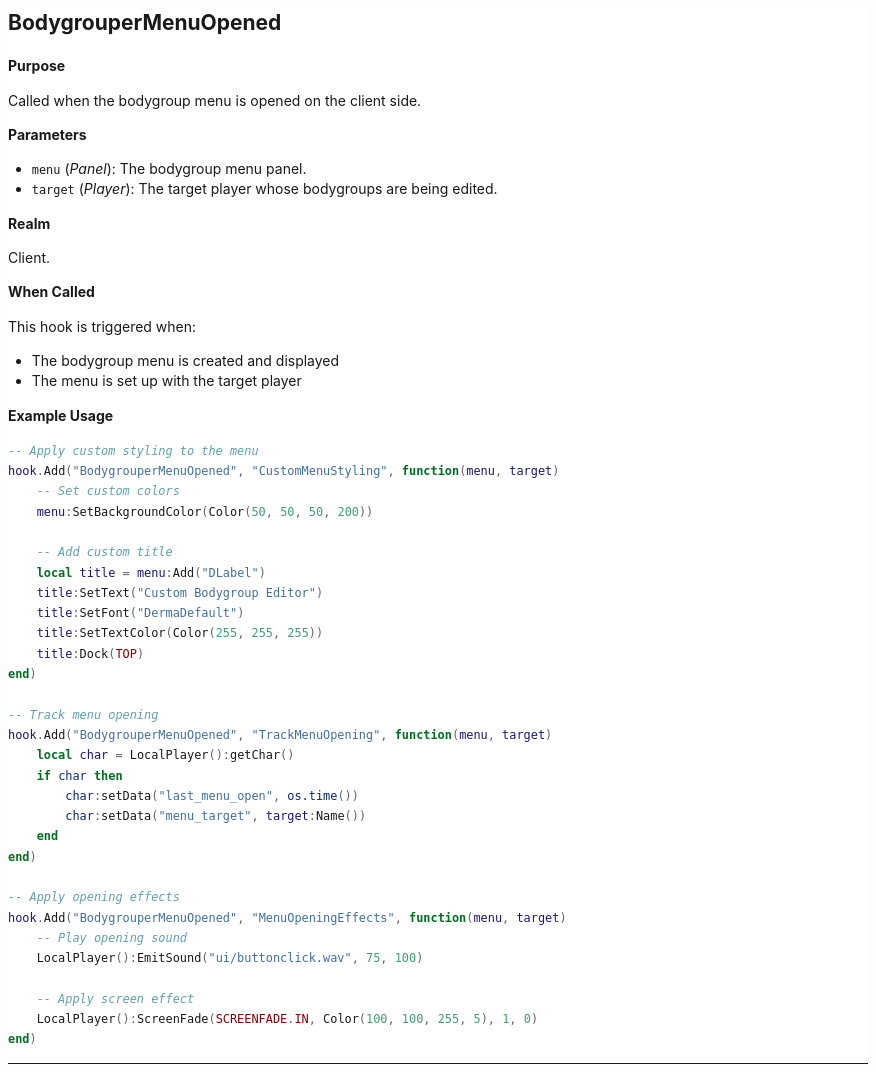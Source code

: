 
## BodygrouperMenuOpened

**Purpose**

Called when the bodygroup menu is opened on the client side.

**Parameters**

* `menu` (*Panel*): The bodygroup menu panel.
* `target` (*Player*): The target player whose bodygroups are being edited.

**Realm**

Client.

**When Called**

This hook is triggered when:
- The bodygroup menu is created and displayed
- The menu is set up with the target player

**Example Usage**

```lua
-- Apply custom styling to the menu
hook.Add("BodygrouperMenuOpened", "CustomMenuStyling", function(menu, target)
    -- Set custom colors
    menu:SetBackgroundColor(Color(50, 50, 50, 200))
    
    -- Add custom title
    local title = menu:Add("DLabel")
    title:SetText("Custom Bodygroup Editor")
    title:SetFont("DermaDefault")
    title:SetTextColor(Color(255, 255, 255))
    title:Dock(TOP)
end)

-- Track menu opening
hook.Add("BodygrouperMenuOpened", "TrackMenuOpening", function(menu, target)
    local char = LocalPlayer():getChar()
    if char then
        char:setData("last_menu_open", os.time())
        char:setData("menu_target", target:Name())
    end
end)

-- Apply opening effects
hook.Add("BodygrouperMenuOpened", "MenuOpeningEffects", function(menu, target)
    -- Play opening sound
    LocalPlayer():EmitSound("ui/buttonclick.wav", 75, 100)
    
    -- Apply screen effect
    LocalPlayer():ScreenFade(SCREENFADE.IN, Color(100, 100, 255, 5), 1, 0)
end)
```

---